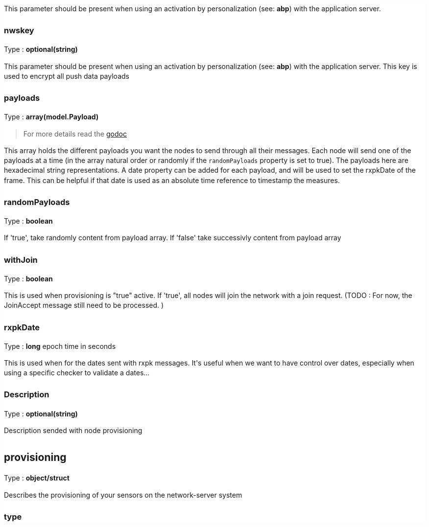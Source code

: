 This parameter should be present when using an activation by personalization (see: **abp**) with the application server.

### nwskey

Type : **optional(string)**

This parameter should be present when using an activation by personalization (see: **abp**) with the application server. This key is used to encrypt all push data payloads

### payloads

Type : **array(model.Payload)**
> For more details read the [godoc](/godoc/#type-testsuite)

This array holds the different payloads you want the nodes to send through all their messages.
Each node will send one of the payloads at a time (in the array natural order or randomly if the `randomPayloads` property is set to true).
The payloads here are hexadecimal string representations.
A date property can be added for each payload, and will be used to set the rxpkDate of the frame.
This can be helpful if that date is used as an absolute time reference to timestamp the measures.

### randomPayloads

Type : **boolean**

If 'true', take randomly content from payload array. If 'false' take successivly content from payload array

### withJoin

Type : **boolean**

This is used when provisioning is "true" active. If 'true', all nodes will join the network with a join request. (TODO : For now, the JoinAccept message still need to be processed. )

### rxpkDate

Type : **long** epoch time in seconds

This is used when for the dates sent with rxpk messages. It's useful when we want to have control over dates, especially when using a specific checker to validate a dates...

### Description

Type : **optional(string)**

Description sended with node provisioning

## provisioning

Type : **object/struct**

Describes the provisioning of your sensors on the network-server system

### type
